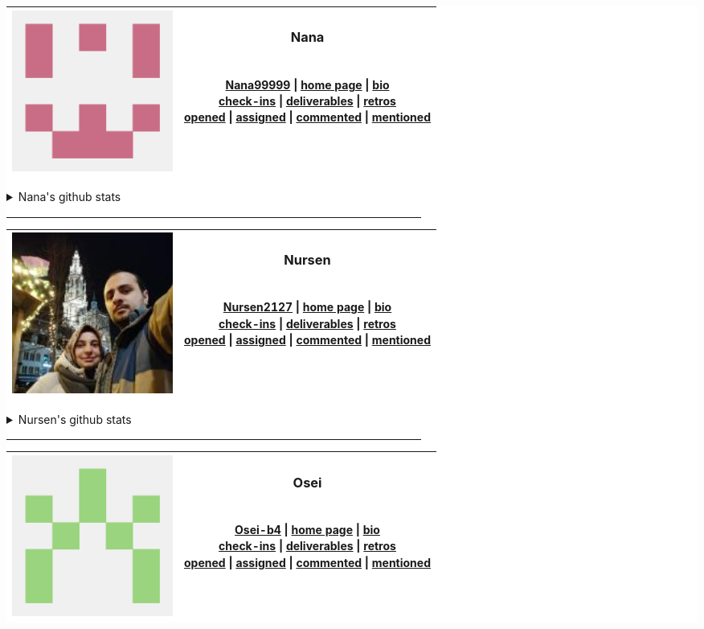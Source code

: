 | <img src="./admin/assets/avatars/Nana99999.png" height="200px" width="200px" alt="Nana99999 avatar" /> | <h3 id="Nana99999">Nana</h3><br>[Nana99999](https://github.com/Nana99999) \| [home page](https://Nana99999.github.io) \| [bio](./student-bios/Nana99999.md)<br>[check-ins](https://github.com/HYF-class20/home/issues/?q=assignee%3ANana99999+label%3Acheck-in) \| [deliverables](https://github.com/HYF-class20/home/projects/1?card_filter_query=assignee%3ANana99999+label%3Adeliverable) \| [retros](https://github.com/HYF-class20/home/issues/?q=assignee%3ANana99999+label%3Aretro+label%3Acheck-in)<br>[opened](https://github.com/HYF-class20/home/issues?q=author%3ANana99999) \| [assigned](https://github.com/HYF-class20/home/issues?q=assignee%3ANana99999) \| [commented](https://github.com/HYF-class20/home/issues?q=commenter%3ANana99999) \| [mentioned](https://github.com/HYF-class20/home/issues?q=mentions%3ANana99999) |
| ------------------------------------------------------------------------------------------------------ | ---------------------------------------------------------------------------------------------------------------------------------------------------------------------------------------------------------------------------------------------------------------------------------------------------------------------------------------------------------------------------------------------------------------------------------------------------------------------------------------------------------------------------------------------------------------------------------------------------------------------------------------------------------------------------------------------------------------------------------------------------------------------------------------------------------------------------------------------- |

<details><summary>Nana's github stats</summary></details>
<hr style="width:60%;align:center">

| <img src="./admin/assets/avatars/Nursen2127.png" height="200px" width="200px" alt="Nursen2127 avatar" /> | <h3 id="Nursen2127">Nursen</h3><br>[Nursen2127](https://github.com/Nursen2127) \| [home page](https://Nursen2127.github.io) \| [bio](./student-bios/Nursen2127.md)<br>[check-ins](https://github.com/HYF-class20/home/issues/?q=assignee%3ANursen2127+label%3Acheck-in) \| [deliverables](https://github.com/HYF-class20/home/projects/1?card_filter_query=assignee%3ANursen2127+label%3Adeliverable) \| [retros](https://github.com/HYF-class20/home/issues/?q=assignee%3ANursen2127+label%3Aretro+label%3Acheck-in)<br>[opened](https://github.com/HYF-class20/home/issues?q=author%3ANursen2127) \| [assigned](https://github.com/HYF-class20/home/issues?q=assignee%3ANursen2127) \| [commented](https://github.com/HYF-class20/home/issues?q=commenter%3ANursen2127) \| [mentioned](https://github.com/HYF-class20/home/issues?q=mentions%3ANursen2127) |
| -------------------------------------------------------------------------------------------------------- | ------------------------------------------------------------------------------------------------------------------------------------------------------------------------------------------------------------------------------------------------------------------------------------------------------------------------------------------------------------------------------------------------------------------------------------------------------------------------------------------------------------------------------------------------------------------------------------------------------------------------------------------------------------------------------------------------------------------------------------------------------------------------------------------------------------------------------------------------------------ |

<details><summary>Nursen's github stats</summary></details>
<hr style="width:60%;align:center">

| <img src="./admin/assets/avatars/Osei-b4.png" height="200px" width="200px" alt="Osei-b4 avatar" /> | <h3 id="Osei-b4">Osei</h3><br>[Osei-b4](https://github.com/Osei-b4) \| [home page](https://Osei-b4.github.io) \| [bio](./student-bios/Osei-b4.md)<br>[check-ins](https://github.com/HYF-class20/home/issues/?q=assignee%3AOsei-b4+label%3Acheck-in) \| [deliverables](https://github.com/HYF-class20/home/projects/1?card_filter_query=assignee%3AOsei-b4+label%3Adeliverable) \| [retros](https://github.com/HYF-class20/home/issues/?q=assignee%3AOsei-b4+label%3Aretro+label%3Acheck-in)<br>[opened](https://github.com/HYF-class20/home/issues?q=author%3AOsei-b4) \| [assigned](https://github.com/HYF-class20/home/issues?q=assignee%3AOsei-b4) \| [commented](https://github.com/HYF-class20/home/issues?q=commenter%3AOsei-b4) \| [mentioned](https://github.com/HYF-class20/home/issues?q=mentions%3AOsei-b4) |
| -------------------------------------------------------------------------------------------------- | ---------------------------------------------------------------------------------------------------------------------------------------------------------------------------------------------------------------------------------------------------------------------------------------------------------------------------------------------------------------------------------------------------------------------------------------------------------------------------------------------------------------------------------------------------------------------------------------------------------------------------------------------------------------------------------------------------------------------------------------------------------------------------------------------------------------------- |
